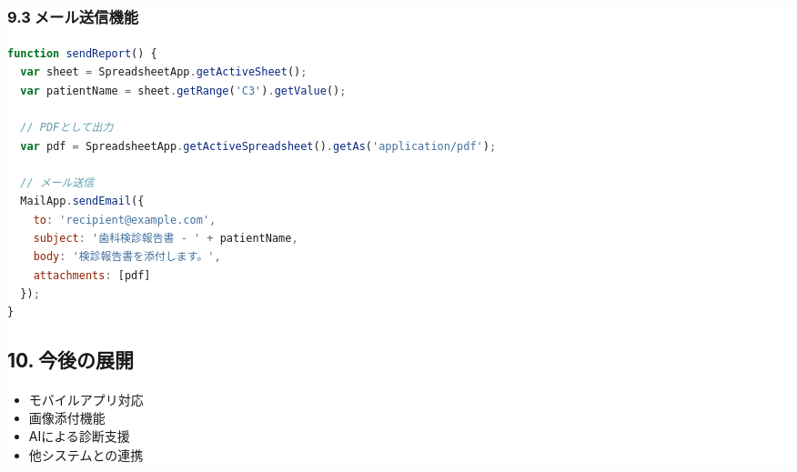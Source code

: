 ### 9.3 メール送信機能
```javascript
function sendReport() {
  var sheet = SpreadsheetApp.getActiveSheet();
  var patientName = sheet.getRange('C3').getValue();

  // PDFとして出力
  var pdf = SpreadsheetApp.getActiveSpreadsheet().getAs('application/pdf');

  // メール送信
  MailApp.sendEmail({
    to: 'recipient@example.com',
    subject: '歯科検診報告書 - ' + patientName,
    body: '検診報告書を添付します。',
    attachments: [pdf]
  });
}
```

## 10. 今後の展開

- モバイルアプリ対応
- 画像添付機能
- AIによる診断支援
- 他システムとの連携